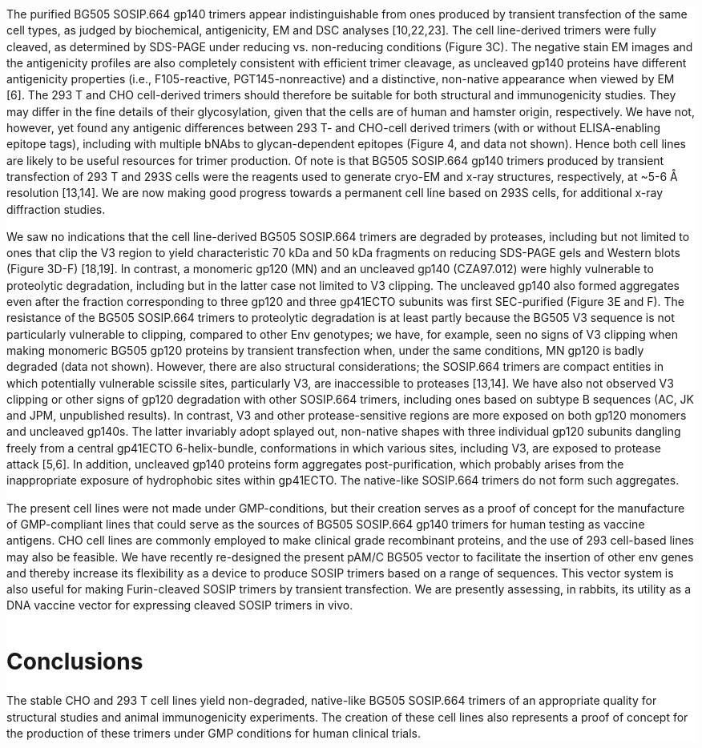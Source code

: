 The purified BG505 SOSIP.664 gp140 trimers appear indistinguishable from ones produced by transient transfection of the same cell types, as judged by biochemical, antigenicity, EM and DSC analyses [10,22,23]. The cell line-derived trimers were fully cleaved, as determined by SDS-PAGE under reducing vs. non-reducing conditions (Figure 3C). The negative stain EM images and the antigenicity profiles are also completely consistent with efficient trimer cleavage, as uncleaved gp140 proteins have different antigenicity properties (i.e., F105-reactive, PGT145-nonreactive) and a distinctive, non-native appearance when viewed by EM [6]. The 293 T and CHO cell-derived trimers should therefore be suitable for both structural and immunogenicity studies. They may differ in the fine details of their glycosylation, given that the cells are of human and hamster origin, respectively. We have not, however, yet found any antigenic differences between 293 T- and CHO-cell derived trimers (with or without ELISA-enabling epitope tags), including with multiple bNAbs to glycan-dependent epitopes (Figure 4, and data not shown). Hence both cell lines are likely to be useful resources for trimer production. Of note is that BG505 SOSIP.664 gp140 trimers produced by transient transfection of 293 T and 293S cells were the reagents used to generate cryo-EM and x-ray structures, respectively, at ~5-6 Å resolution [13,14]. We are now making good progress towards a permanent cell line based on 293S cells, for additional x-ray diffraction studies.

We saw no indications that the cell line-derived BG505 SOSIP.664 trimers are degraded by proteases, including but not limited to ones that clip the V3 region to yield characteristic 70 kDa and 50 kDa fragments on reducing SDS-PAGE gels and Western blots (Figure 3D-F) [18,19]. In contrast, a monomeric gp120 (MN) and an uncleaved gp140 (CZA97.012) were highly vulnerable to proteolytic degradation, including but in the latter case not limited to V3 clipping. The uncleaved gp140 also formed aggregates even after the fraction corresponding to three gp120 and three gp41ECTO subunits was first SEC-purified (Figure 3E and F). The resistance of the BG505 SOSIP.664 trimers to proteolytic degradation is at least partly because the BG505 V3 sequence is not particularly vulnerable to clipping, compared to other Env genotypes; we have, for example, seen no signs of V3 clipping when making monomeric BG505 gp120 proteins by transient transfection when, under the same conditions, MN gp120 is badly degraded (data not shown). However, there are also structural considerations; the SOSIP.664 trimers are compact entities in which potentially vulnerable scissile sites, particularly V3, are inaccessible to proteases [13,14]. We have also not observed V3 clipping or other signs of gp120 degradation with other SOSIP.664 trimers, including ones based on subtype B sequences (AC, JK and JPM, unpublished results). In contrast, V3 and other protease-sensitive regions are more exposed on both gp120 monomers and uncleaved gp140s. The latter invariably adopt splayed out, non-native shapes with three individual gp120 subunits dangling freely from a central gp41ECTO 6-helix-bundle, conformations in which various sites, including V3, are exposed to protease attack [5,6]. In addition, uncleaved gp140 proteins form aggregates post-purification, which probably arises from the inappropriate exposure of hydrophobic sites within gp41ECTO. The native-like SOSIP.664 trimers do not form such aggregates.

The present cell lines were not made under GMP-conditions, but their creation serves as a proof of concept for the manufacture of GMP-compliant lines that could serve as the sources of BG505 SOSIP.664 gp140 trimers for human testing as vaccine antigens. CHO cell lines are commonly employed to make clinical grade recombinant proteins, and the use of 293 cell-based lines may also be feasible. We have recently re-designed the present pAM/C BG505 vector to facilitate the insertion of other env genes and thereby increase its flexibility as a device to produce SOSIP trimers based on a range of sequences. This vector system is also useful for making Furin-cleaved SOSIP trimers by transient transfection. We are presently assessing, in rabbits, its utility as a DNA vaccine vector for expressing cleaved SOSIP trimers in vivo.

# Conclusions

The stable CHO and 293 T cell lines yield non-degraded, native-like BG505 SOSIP.664 trimers of an appropriate quality for structural studies and animal immunogenicity experiments. The creation of these cell lines also represents a proof of concept for the production of these trimers under GMP conditions for human clinical trials.
